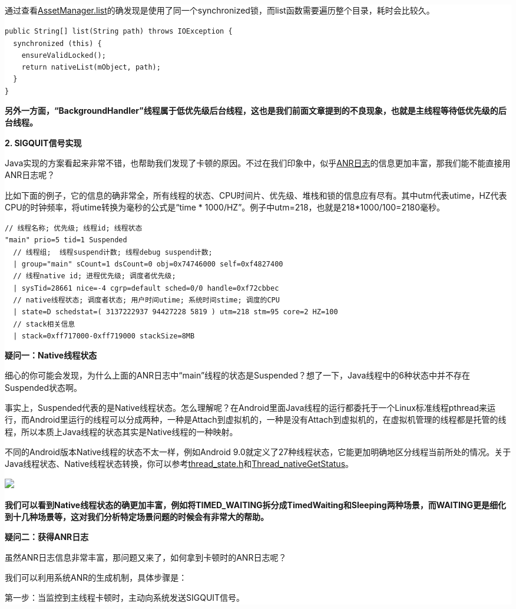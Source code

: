 通过查看[AssetManager.list](http://androidxref.com/9.0.0_r3/xref/frameworks/base/core/java/android/content/res/AssetManager.java#788)的确发现是使用了同一个synchronized锁，而list函数需要遍历整个目录，耗时会比较久。

```
public String[] list(String path) throws IOException {
  synchronized (this) {
    ensureValidLocked();
    return nativeList(mObject, path);
  }
}
```

**另外一方面，“BackgroundHandler”线程属于低优先级后台线程，这也是我们前面文章提到的不良现象，也就是主线程等待低优先级的后台线程。**

**2. SIGQUIT信号实现**

Java实现的方案看起来非常不错，也帮助我们发现了卡顿的原因。不过在我们印象中，似乎[ANR日志](http://developer.android.com/topic/performance/vitals/anr)的信息更加丰富，那我们能不能直接用ANR日志呢？

比如下面的例子，它的信息的确非常全，所有线程的状态、CPU时间片、优先级、堆栈和锁的信息应有尽有。其中utm代表utime，HZ代表CPU的时钟频率，将utime转换为毫秒的公式是“time * 1000/HZ”。例子中utm=218，也就是218\*1000/100=2180毫秒。

```
// 线程名称; 优先级; 线程id; 线程状态
"main" prio=5 tid=1 Suspended
  // 线程组;  线程suspend计数; 线程debug suspend计数; 
  | group="main" sCount=1 dsCount=0 obj=0x74746000 self=0xf4827400
  // 线程native id; 进程优先级; 调度者优先级;
  | sysTid=28661 nice=-4 cgrp=default sched=0/0 handle=0xf72cbbec
  // native线程状态; 调度者状态; 用户时间utime; 系统时间stime; 调度的CPU
  | state=D schedstat=( 3137222937 94427228 5819 ) utm=218 stm=95 core=2 HZ=100
  // stack相关信息
  | stack=0xff717000-0xff719000 stackSize=8MB
```

**疑问一：Native线程状态**

细心的你可能会发现，为什么上面的ANR日志中“main”线程的状态是Suspended？想了一下，Java线程中的6种状态中并不存在Suspended状态啊。

事实上，Suspended代表的是Native线程状态。怎么理解呢？在Android里面Java线程的运行都委托于一个Linux标准线程pthread来运行，而Android里运行的线程可以分成两种，一种是Attach到虚拟机的，一种是没有Attach到虚拟机的，在虚拟机管理的线程都是托管的线程，所以本质上Java线程的状态其实是Native线程的一种映射。

不同的Android版本Native线程的状态不太一样，例如Android 9.0就定义了27种线程状态，它能更加明确地区分线程当前所处的情况。关于Java线程状态、Native线程状态转换，你可以参考[thread\_state.h](http://androidxref.com/9.0.0_r3/xref/art/runtime/thread_state.h#24)和[Thread\_nativeGetStatus](http://androidxref.com/9.0.0_r3/xref/art/runtime/native/java_lang_Thread.cc#64)。

![](https://static001.geekbang.org/resource/image/af/4b/af6485856d47626b13433f96ec48d44b.png?wh=1284%2A936)

**我们可以看到Native线程状态的确更加丰富，例如将TIMED\_WAITING拆分成TimedWaiting和Sleeping两种场景，而WAITING更是细化到十几种场景等，这对我们分析特定场景问题的时候会有非常大的帮助。**

**疑问二：获得ANR日志**

虽然ANR日志信息非常丰富，那问题又来了，如何拿到卡顿时的ANR日志呢？

我们可以利用系统ANR的生成机制，具体步骤是：

第一步：当监控到主线程卡顿时，主动向系统发送SIGQUIT信号。
